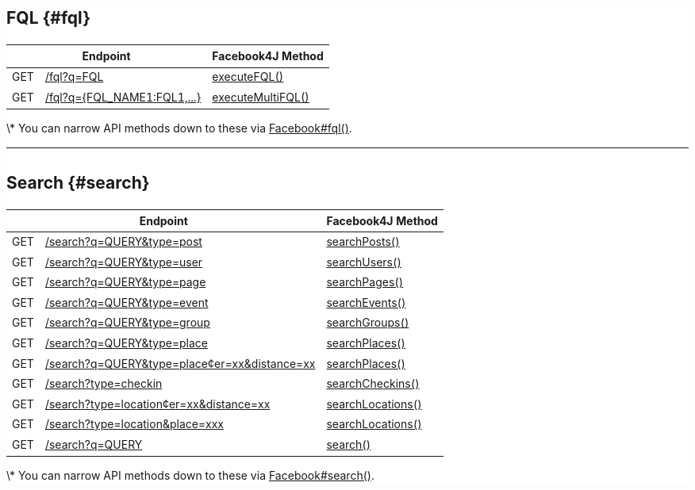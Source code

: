 ## FQL {#fql}
<table class="bordered-table zebra-striped" style="width: auto;"><thead><tr><th style="width: 180px;" colspan="2">Endpoint</th><th>Facebook4J Method</th></tr></thead>
<tbody>
<tr><td>GET</td><td><a href="https://developers.facebook.com/docs/technical-guides/fql/">/fql?q=FQL</a></td><td><a href="/javadoc/facebook4j/api/FQLMethods.html#executeFQL(java.lang.String)">executeFQL()</a></td></tr>
<tr><td>GET</td><td><a href="https://developers.facebook.com/docs/technical-guides/fql/#multi">/fql?q={FQL_NAME1:FQL1,...}</a></td><td><a href="/javadoc/facebook4j/api/FQLMethods.html#executeMultiFQL(java.util.Map)">executeMultiFQL()</a></td></tr>
</tbody></table>
\* You can narrow API methods down to these via <a href="/javadoc/facebook4j/Facebook.html#fql()">Facebook#fql()</a>.

----

## Search {#search}
<table class="bordered-table zebra-striped" style="width: auto;"><thead><tr><th style="width: 180px;" colspan="2">Endpoint</th><th>Facebook4J Method</th></tr></thead>
<tbody>
<tr><td>GET</td><td><a href="https://developers.facebook.com/docs/reference/api/search/">/search?q=QUERY&type=post</a></td><td><a href="/javadoc/facebook4j/api/SearchMethods.html#searchPosts(java.lang.String)">searchPosts()</a></td></tr>
<tr><td>GET</td><td><a href="https://developers.facebook.com/docs/reference/api/search/">/search?q=QUERY&type=user</a></td><td><a href="/javadoc/facebook4j/api/SearchMethods.html#searchUsers(java.lang.String)">searchUsers()</a></td></tr>
<tr><td>GET</td><td><a href="https://developers.facebook.com/docs/reference/api/search/">/search?q=QUERY&type=page</a></td><td><a href="/javadoc/facebook4j/api/SearchMethods.html#searchPages(java.lang.String)">searchPages()</a></td></tr>
<tr><td>GET</td><td><a href="https://developers.facebook.com/docs/reference/api/search/">/search?q=QUERY&type=event</a></td><td><a href="/javadoc/facebook4j/api/SearchMethods.html#searchEvents(java.lang.String)">searchEvents()</a></td></tr>
<tr><td>GET</td><td><a href="https://developers.facebook.com/docs/reference/api/search/">/search?q=QUERY&type=group</a></td><td><a href="/javadoc/facebook4j/api/SearchMethods.html#searchGroups(java.lang.String)">searchGroups()</a></td></tr>
<tr><td>GET</td><td><a href="https://developers.facebook.com/docs/reference/api/search/">/search?q=QUERY&type=place</a></td><td><a href="/javadoc/facebook4j/api/SearchMethods.html#searchPlaces(java.lang.String)">searchPlaces()</a></td></tr>
<tr><td>GET</td><td><a href="https://developers.facebook.com/docs/reference/api/search/">/search?q=QUERY&type=place&center=xx&distance=xx</a></td><td><a href="/javadoc/facebook4j/api/SearchMethods.html#searchPlaces(java.lang.String,%20facebook4j.GeoLocation,%20int)">searchPlaces()</a></td></tr>
<tr><td>GET</td><td><a href="https://developers.facebook.com/docs/reference/api/search/">/search?type=checkin</a></td><td><a href="/javadoc/facebook4j/api/SearchMethods.html#searchCheckins()">searchCheckins()</a></td></tr>
<tr><td>GET</td><td><a href="https://developers.facebook.com/docs/reference/api/search/">/search?type=location&center=xx&distance=xx</a></td><td><a href="/javadoc/facebook4j/api/SearchMethods.html#searchLocations(facebook4j.GeoLocation,%20int)">searchLocations()</a></td></tr>
<tr><td>GET</td><td><a href="https://developers.facebook.com/docs/reference/api/search/">/search?type=location&place=xxx</a></td><td><a href="/javadoc/facebook4j/api/SearchMethods.html#searchLocations(java.lang.String)">searchLocations()</a></td></tr>
<tr><td>GET</td><td><a href="https://developers.facebook.com/docs/reference/api/search/">/search?q=QUERY</a></td><td><a href="/javadoc/facebook4j/api/SearchMethods.html#search(java.lang.String)">search()</a></td></tr>
</tbody></table>
\* You can narrow API methods down to these via <a href="/javadoc/facebook4j/Facebook.html#search()">Facebook#search()</a>.
